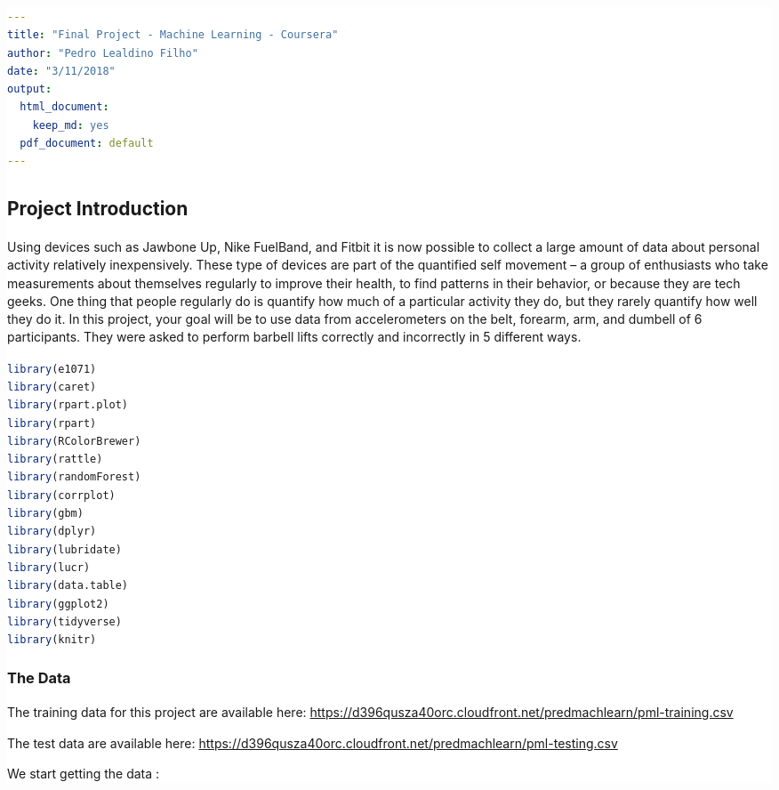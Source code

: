 ```yaml
---
title: "Final Project - Machine Learning - Coursera"
author: "Pedro Lealdino Filho"
date: "3/11/2018"
output:
  html_document:
    keep_md: yes
  pdf_document: default
---
```




## Project Introduction

Using devices such as Jawbone Up, Nike FuelBand, and Fitbit it is now possible to collect a large amount of data about personal activity relatively inexpensively. These type of devices are part of the quantified self movement – a group of enthusiasts who take measurements about themselves regularly to improve their health, to find patterns in their behavior, or because they are tech geeks. One thing that people regularly do is quantify how much of a particular activity they do, but they rarely quantify how well they do it. In this project, your goal will be to use data from accelerometers on the belt, forearm, arm, and dumbell of 6 participants. They were asked to perform barbell lifts correctly and incorrectly in 5 different ways.


```r
library(e1071)
library(caret)
library(rpart.plot)
library(rpart)
library(RColorBrewer)
library(rattle)
library(randomForest)
library(corrplot)
library(gbm)
library(dplyr)
library(lubridate)
library(lucr)
library(data.table)
library(ggplot2)
library(tidyverse)
library(knitr)
```

### The Data
The training data for this project are available here:
https://d396qusza40orc.cloudfront.net/predmachlearn/pml-training.csv

The test data are available here:
https://d396qusza40orc.cloudfront.net/predmachlearn/pml-testing.csv

We start getting the data :
